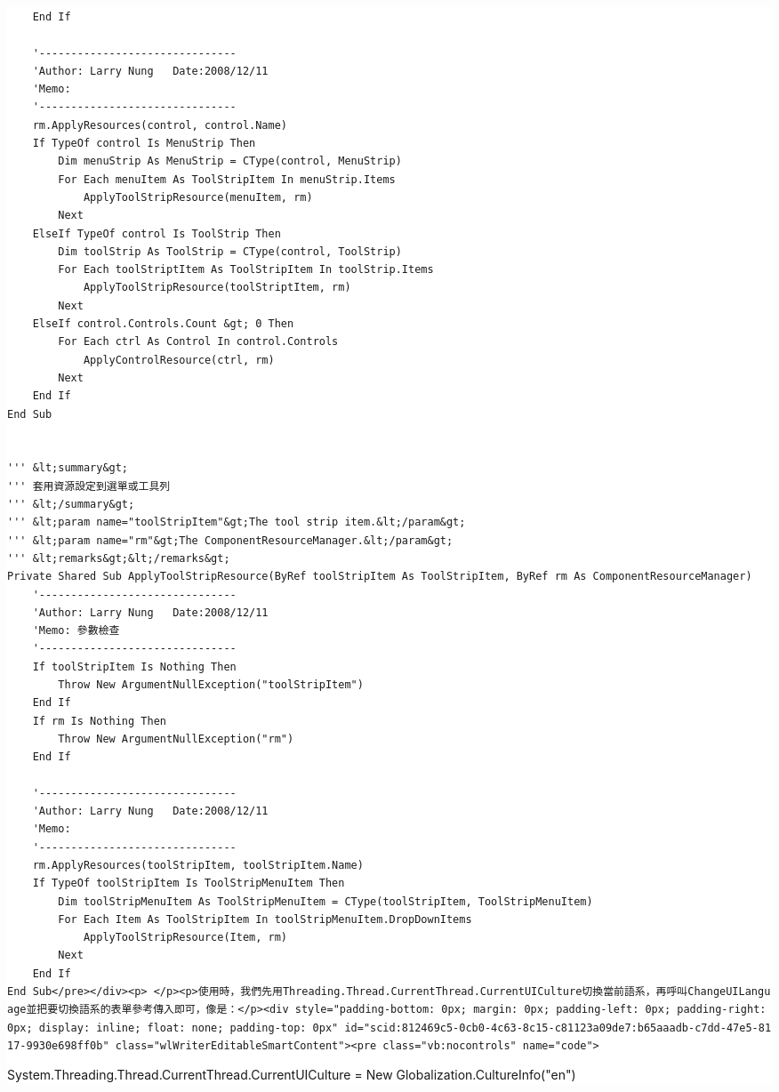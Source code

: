         End If

        '-------------------------------
        'Author: Larry Nung   Date:2008/12/11
        'Memo: 
        '-------------------------------
        rm.ApplyResources(control, control.Name)
        If TypeOf control Is MenuStrip Then
            Dim menuStrip As MenuStrip = CType(control, MenuStrip)
            For Each menuItem As ToolStripItem In menuStrip.Items
                ApplyToolStripResource(menuItem, rm)
            Next
        ElseIf TypeOf control Is ToolStrip Then
            Dim toolStrip As ToolStrip = CType(control, ToolStrip)
            For Each toolStriptItem As ToolStripItem In toolStrip.Items
                ApplyToolStripResource(toolStriptItem, rm)
            Next
        ElseIf control.Controls.Count &gt; 0 Then
            For Each ctrl As Control In control.Controls
                ApplyControlResource(ctrl, rm)
            Next
        End If
    End Sub


    ''' &lt;summary&gt;
    ''' 套用資源設定到選單或工具列
    ''' &lt;/summary&gt;
    ''' &lt;param name="toolStripItem"&gt;The tool strip item.&lt;/param&gt;
    ''' &lt;param name="rm"&gt;The ComponentResourceManager.&lt;/param&gt;
    ''' &lt;remarks&gt;&lt;/remarks&gt;
    Private Shared Sub ApplyToolStripResource(ByRef toolStripItem As ToolStripItem, ByRef rm As ComponentResourceManager)
        '-------------------------------
        'Author: Larry Nung   Date:2008/12/11
        'Memo: 參數檢查
        '-------------------------------
        If toolStripItem Is Nothing Then
            Throw New ArgumentNullException("toolStripItem")
        End If
        If rm Is Nothing Then
            Throw New ArgumentNullException("rm")
        End If

        '-------------------------------
        'Author: Larry Nung   Date:2008/12/11
        'Memo: 
        '-------------------------------
        rm.ApplyResources(toolStripItem, toolStripItem.Name)
        If TypeOf toolStripItem Is ToolStripMenuItem Then
            Dim toolStripMenuItem As ToolStripMenuItem = CType(toolStripItem, ToolStripMenuItem)
            For Each Item As ToolStripItem In toolStripMenuItem.DropDownItems
                ApplyToolStripResource(Item, rm)
            Next
        End If
    End Sub</pre></div><p> </p><p>使用時，我們先用Threading.Thread.CurrentThread.CurrentUICulture切換當前語系，再呼叫ChangeUILanguage並把要切換語系的表單參考傳入即可，像是：</p><div style="padding-bottom: 0px; margin: 0px; padding-left: 0px; padding-right: 0px; display: inline; float: none; padding-top: 0px" id="scid:812469c5-0cb0-4c63-8c15-c81123a09de7:b65aaadb-c7dd-47e5-8117-9930e698ff0b" class="wlWriterEditableSmartContent"><pre class="vb:nocontrols" name="code">
System.Threading.Thread.CurrentThread.CurrentUICulture = New Globalization.CultureInfo("en")